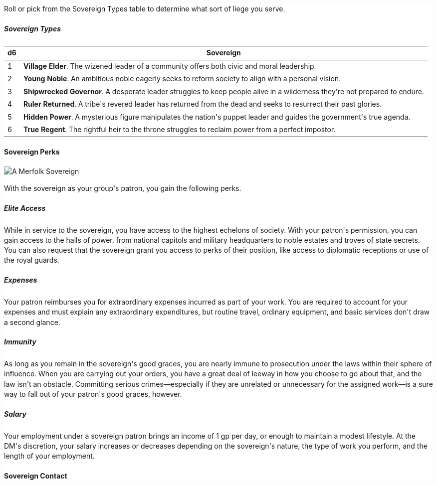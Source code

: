  Roll or pick from the Sovereign Types table to determine what sort of liege you serve.

##### Sovereign Types

| <span class="text-center block">d6</span> | Sovereign |
| - | - |
| <span class="text-center block">1</span> | **Village Elder**. The wizened leader of a community offers both civic and moral leadership. |
| <span class="text-center block">2</span> | **Young Noble**. An ambitious noble eagerly seeks to reform society to align with a personal vision. |
| <span class="text-center block">3</span> | **Shipwrecked Governor**. A desperate leader struggles to keep people alive in a wilderness they're not prepared to endure. |
| <span class="text-center block">4</span> | **Ruler Returned**. A tribe's revered leader has returned from the dead and seeks to resurrect their past glories. |
| <span class="text-center block">5</span> | **Hidden Power**. A mysterious figure manipulates the nation's puppet leader and guides the government's true agenda. |
| <span class="text-center block">6</span> | **True Regent**. The rightful heir to the throne struggles to reclaim power from a perfect impostor. |

#### Sovereign Perks

![A Merfolk Sovereign](book/TCE/067-02-009.png)

With the sovereign as your group's patron, you gain the following perks.

##### Elite Access

While in service to the sovereign, you have access to the highest echelons of society. With your patron's permission, you can gain access to the halls of power, from national capitols and military headquarters to noble estates and troves of state secrets. You can also request that the sovereign grant you access to perks of their position, like access to diplomatic receptions or use of the royal guards.

##### Expenses

Your patron reimburses you for extraordinary expenses incurred as part of your work. You are required to account for your expenses and must explain any extraordinary expenditures, but routine travel, ordinary equipment, and basic services don't draw a second glance.

##### Immunity

As long as you remain in the sovereign's good graces, you are nearly immune to prosecution under the laws within their sphere of influence. When you are carrying out your orders, you have a great deal of leeway in how you choose to go about that, and the law isn't an obstacle. Committing serious crimes—especially if they are unrelated or unnecessary for the assigned work—is a sure way to fall out of your patron's good graces, however.

##### Salary

Your employment under a sovereign patron brings an income of 1 gp per day, or enough to maintain a modest lifestyle. At the DM's discretion, your salary increases or decreases depending on the sovereign's nature, the type of work you perform, and the length of your employment.

#### Sovereign Contact
